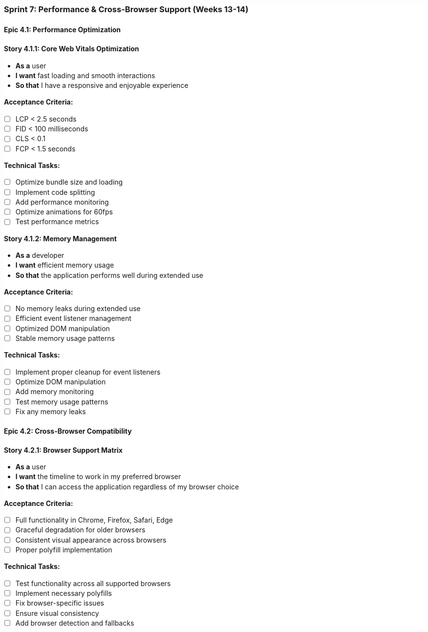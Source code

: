 ### Sprint 7: Performance & Cross-Browser Support (Weeks 13-14)

#### Epic 4.1: Performance Optimization
**Story 4.1.1: Core Web Vitals Optimization**
- **As a** user
- **I want** fast loading and smooth interactions
- **So that** I have a responsive and enjoyable experience

**Acceptance Criteria:**
- [ ] LCP < 2.5 seconds
- [ ] FID < 100 milliseconds
- [ ] CLS < 0.1
- [ ] FCP < 1.5 seconds

**Technical Tasks:**
- [ ] Optimize bundle size and loading
- [ ] Implement code splitting
- [ ] Add performance monitoring
- [ ] Optimize animations for 60fps
- [ ] Test performance metrics

**Story 4.1.2: Memory Management**
- **As a** developer
- **I want** efficient memory usage
- **So that** the application performs well during extended use

**Acceptance Criteria:**
- [ ] No memory leaks during extended use
- [ ] Efficient event listener management
- [ ] Optimized DOM manipulation
- [ ] Stable memory usage patterns

**Technical Tasks:**
- [ ] Implement proper cleanup for event listeners
- [ ] Optimize DOM manipulation
- [ ] Add memory monitoring
- [ ] Test memory usage patterns
- [ ] Fix any memory leaks

#### Epic 4.2: Cross-Browser Compatibility
**Story 4.2.1: Browser Support Matrix**
- **As a** user
- **I want** the timeline to work in my preferred browser
- **So that** I can access the application regardless of my browser choice

**Acceptance Criteria:**
- [ ] Full functionality in Chrome, Firefox, Safari, Edge
- [ ] Graceful degradation for older browsers
- [ ] Consistent visual appearance across browsers
- [ ] Proper polyfill implementation

**Technical Tasks:**
- [ ] Test functionality across all supported browsers
- [ ] Implement necessary polyfills
- [ ] Fix browser-specific issues
- [ ] Ensure visual consistency
- [ ] Add browser detection and fallbacks
